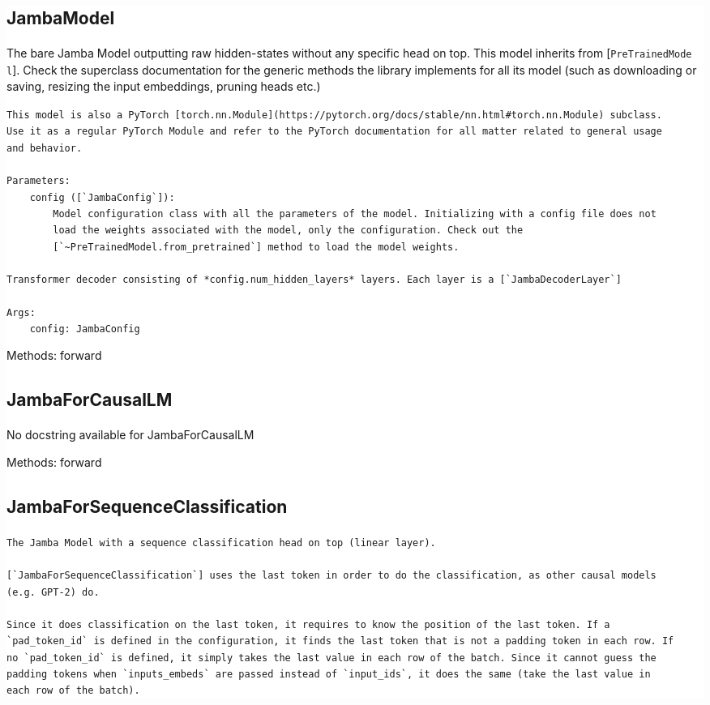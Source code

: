 
    


## JambaModel

The bare Jamba Model outputting raw hidden-states without any specific head on top.
    This model inherits from [`PreTrainedModel`]. Check the superclass documentation for the generic methods the
    library implements for all its model (such as downloading or saving, resizing the input embeddings, pruning heads
    etc.)

    This model is also a PyTorch [torch.nn.Module](https://pytorch.org/docs/stable/nn.html#torch.nn.Module) subclass.
    Use it as a regular PyTorch Module and refer to the PyTorch documentation for all matter related to general usage
    and behavior.

    Parameters:
        config ([`JambaConfig`]):
            Model configuration class with all the parameters of the model. Initializing with a config file does not
            load the weights associated with the model, only the configuration. Check out the
            [`~PreTrainedModel.from_pretrained`] method to load the model weights.

    Transformer decoder consisting of *config.num_hidden_layers* layers. Each layer is a [`JambaDecoderLayer`]

    Args:
        config: JambaConfig
    

Methods: forward


## JambaForCausalLM

No docstring available for JambaForCausalLM

Methods: forward


## JambaForSequenceClassification


    The Jamba Model with a sequence classification head on top (linear layer).

    [`JambaForSequenceClassification`] uses the last token in order to do the classification, as other causal models
    (e.g. GPT-2) do.

    Since it does classification on the last token, it requires to know the position of the last token. If a
    `pad_token_id` is defined in the configuration, it finds the last token that is not a padding token in each row. If
    no `pad_token_id` is defined, it simply takes the last value in each row of the batch. Since it cannot guess the
    padding tokens when `inputs_embeds` are passed instead of `input_ids`, it does the same (take the last value in
    each row of the batch).
    